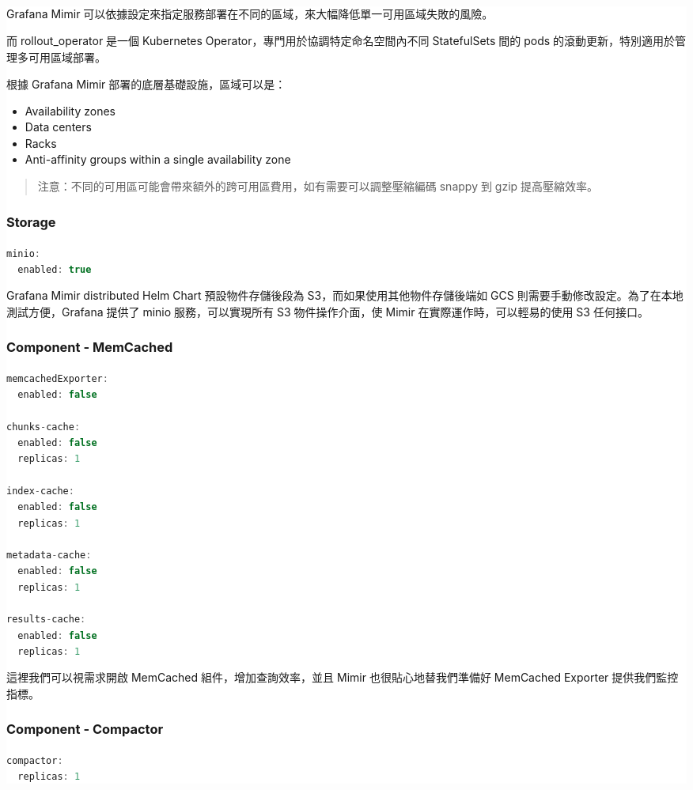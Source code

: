 Grafana Mimir 可以依據設定來指定服務部署在不同的區域，來大幅降低單一可用區域失敗的風險。

而 rollout_operator 是一個 Kubernetes Operator，專門用於協調特定命名空間內不同 StatefulSets 間的 pods 的滾動更新，特別適用於管理多可用區域部署。

根據 Grafana Mimir 部署的底層基礎設施，區域可以是：

- Availability zones
- Data centers
- Racks
- Anti-affinity groups within a single availability zone

> 注意：不同的可用區可能會帶來額外的跨可用區費用，如有需要可以調整壓縮編碼 snappy 到 gzip 提高壓縮效率。
>

### Storage

```jsx
minio:
  enabled: true
```

Grafana Mimir distributed Helm Chart 預設物件存儲後段為 S3，而如果使用其他物件存儲後端如 GCS 則需要手動修改設定。為了在本地測試方便，Grafana 提供了 minio 服務，可以實現所有 S3 物件操作介面，使 Mimir 在實際運作時，可以輕易的使用 S3 任何接口。

### Component - MemCached

```jsx
memcachedExporter:
  enabled: false

chunks-cache:
  enabled: false
  replicas: 1

index-cache:
  enabled: false
  replicas: 1

metadata-cache:
  enabled: false
  replicas: 1

results-cache:
  enabled: false
  replicas: 1
```

這裡我們可以視需求開啟 MemCached 組件，增加查詢效率，並且 Mimir 也很貼心地替我們準備好 MemCached Exporter 提供我們監控指標。

### Component - Compactor

```jsx
compactor:
  replicas: 1
```
